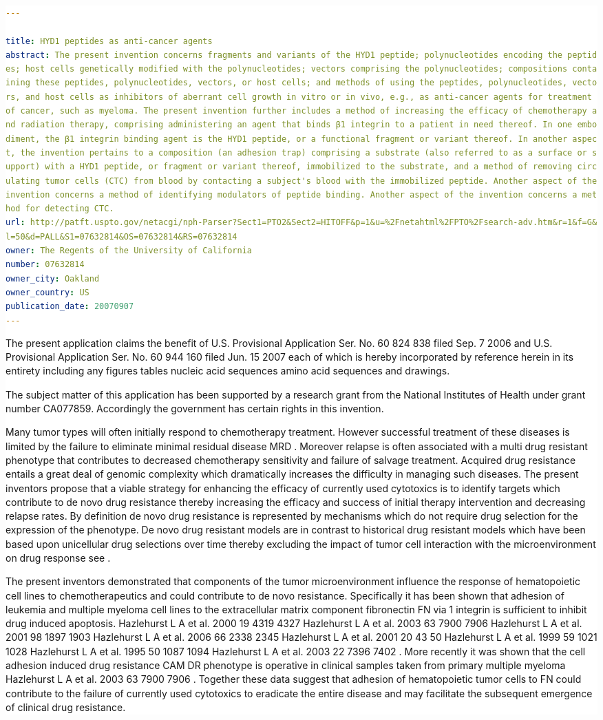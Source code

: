 ```yaml
---

title: HYD1 peptides as anti-cancer agents
abstract: The present invention concerns fragments and variants of the HYD1 peptide; polynucleotides encoding the peptides; host cells genetically modified with the polynucleotides; vectors comprising the polynucleotides; compositions containing these peptides, polynucleotides, vectors, or host cells; and methods of using the peptides, polynucleotides, vectors, and host cells as inhibitors of aberrant cell growth in vitro or in vivo, e.g., as anti-cancer agents for treatment of cancer, such as myeloma. The present invention further includes a method of increasing the efficacy of chemotherapy and radiation therapy, comprising administering an agent that binds β1 integrin to a patient in need thereof. In one embodiment, the β1 integrin binding agent is the HYD1 peptide, or a functional fragment or variant thereof. In another aspect, the invention pertains to a composition (an adhesion trap) comprising a substrate (also referred to as a surface or support) with a HYD1 peptide, or fragment or variant thereof, immobilized to the substrate, and a method of removing circulating tumor cells (CTC) from blood by contacting a subject's blood with the immobilized peptide. Another aspect of the invention concerns a method of identifying modulators of peptide binding. Another aspect of the invention concerns a method for detecting CTC.
url: http://patft.uspto.gov/netacgi/nph-Parser?Sect1=PTO2&Sect2=HITOFF&p=1&u=%2Fnetahtml%2FPTO%2Fsearch-adv.htm&r=1&f=G&l=50&d=PALL&S1=07632814&OS=07632814&RS=07632814
owner: The Regents of the University of California
number: 07632814
owner_city: Oakland
owner_country: US
publication_date: 20070907
---
```

The present application claims the benefit of U.S. Provisional Application Ser. No. 60 824 838 filed Sep. 7 2006 and U.S. Provisional Application Ser. No. 60 944 160 filed Jun. 15 2007 each of which is hereby incorporated by reference herein in its entirety including any figures tables nucleic acid sequences amino acid sequences and drawings.

The subject matter of this application has been supported by a research grant from the National Institutes of Health under grant number CA077859. Accordingly the government has certain rights in this invention.

Many tumor types will often initially respond to chemotherapy treatment. However successful treatment of these diseases is limited by the failure to eliminate minimal residual disease MRD . Moreover relapse is often associated with a multi drug resistant phenotype that contributes to decreased chemotherapy sensitivity and failure of salvage treatment. Acquired drug resistance entails a great deal of genomic complexity which dramatically increases the difficulty in managing such diseases. The present inventors propose that a viable strategy for enhancing the efficacy of currently used cytotoxics is to identify targets which contribute to de novo drug resistance thereby increasing the efficacy and success of initial therapy intervention and decreasing relapse rates. By definition de novo drug resistance is represented by mechanisms which do not require drug selection for the expression of the phenotype. De novo drug resistant models are in contrast to historical drug resistant models which have been based upon unicellular drug selections over time thereby excluding the impact of tumor cell interaction with the microenvironment on drug response see .

The present inventors demonstrated that components of the tumor microenvironment influence the response of hematopoietic cell lines to chemotherapeutics and could contribute to de novo resistance. Specifically it has been shown that adhesion of leukemia and multiple myeloma cell lines to the extracellular matrix component fibronectin FN via 1 integrin is sufficient to inhibit drug induced apoptosis. Hazlehurst L A et al. 2000 19 4319 4327 Hazlehurst L A et al. 2003 63 7900 7906 Hazlehurst L A et al. 2001 98 1897 1903 Hazlehurst L A et al. 2006 66 2338 2345 Hazlehurst L A et al. 2001 20 43 50 Hazlehurst L A et al. 1999 59 1021 1028 Hazlehurst L A et al. 1995 50 1087 1094 Hazlehurst L A et al. 2003 22 7396 7402 . More recently it was shown that the cell adhesion induced drug resistance CAM DR phenotype is operative in clinical samples taken from primary multiple myeloma Hazlehurst L A et al. 2003 63 7900 7906 . Together these data suggest that adhesion of hematopoietic tumor cells to FN could contribute to the failure of currently used cytotoxics to eradicate the entire disease and may facilitate the subsequent emergence of clinical drug resistance.

